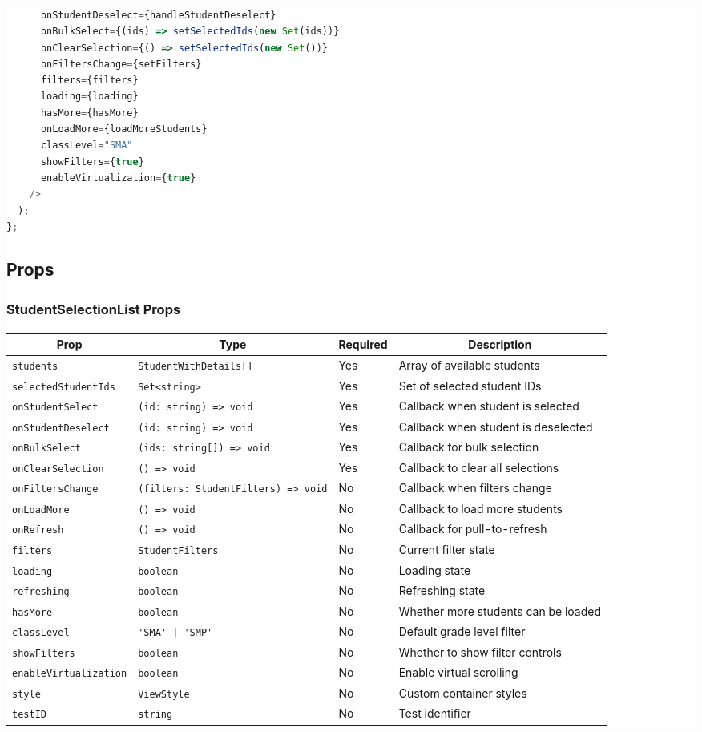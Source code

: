 ```typescript
      onStudentDeselect={handleStudentDeselect}
      onBulkSelect={(ids) => setSelectedIds(new Set(ids))}
      onClearSelection={() => setSelectedIds(new Set())}
      onFiltersChange={setFilters}
      filters={filters}
      loading={loading}
      hasMore={hasMore}
      onLoadMore={loadMoreStudents}
      classLevel="SMA"
      showFilters={true}
      enableVirtualization={true}
    />
  );
};
```

## Props

### StudentSelectionList Props

| Prop | Type | Required | Description |
|------|------|----------|-------------|
| `students` | `StudentWithDetails[]` | Yes | Array of available students |
| `selectedStudentIds` | `Set<string>` | Yes | Set of selected student IDs |
| `onStudentSelect` | `(id: string) => void` | Yes | Callback when student is selected |
| `onStudentDeselect` | `(id: string) => void` | Yes | Callback when student is deselected |
| `onBulkSelect` | `(ids: string[]) => void` | Yes | Callback for bulk selection |
| `onClearSelection` | `() => void` | Yes | Callback to clear all selections |
| `onFiltersChange` | `(filters: StudentFilters) => void` | No | Callback when filters change |
| `onLoadMore` | `() => void` | No | Callback to load more students |
| `onRefresh` | `() => void` | No | Callback for pull-to-refresh |
| `filters` | `StudentFilters` | No | Current filter state |
| `loading` | `boolean` | No | Loading state |
| `refreshing` | `boolean` | No | Refreshing state |
| `hasMore` | `boolean` | No | Whether more students can be loaded |
| `classLevel` | `'SMA' \| 'SMP'` | No | Default grade level filter |
| `showFilters` | `boolean` | No | Whether to show filter controls |
| `enableVirtualization` | `boolean` | No | Enable virtual scrolling |
| `style` | `ViewStyle` | No | Custom container styles |
| `testID` | `string` | No | Test identifier |
